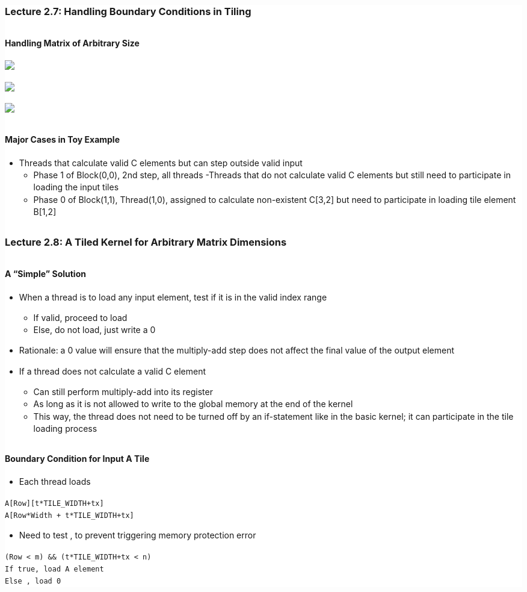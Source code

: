     
<h2 id="632e348b2be685fb56cf013fe7edea7e"></h2>

### Lecture 2.7: Handling Boundary Conditions in Tiling

<h2 id="36163dc0760ea3b315915b599cd4fa2b"></h2>

#### Handling Matrix of Arbitrary Size

![](../imgs/Arbitary_dims_CUDA_matrix_multiply.jpg)

![](../imgs/Arbitary_dims_CUDA_matrix_multiply2.jpg)

![](../imgs/Arbitary_dims_CUDA_matrix_multiply3.jpg)


<h2 id="81697492e4e1b62b3f2352852d2c0fb8"></h2>

#### Major Cases in Toy Example

- Threads that calculate valid C elements but can step outside valid input
    - Phase 1 of Block(0,0), 2nd step, all threads
-Threads that do not calculate valid C elements but still need to participate in loading the input tiles
    - Phase 0 of Block(1,1), Thread(1,0), assigned to calculate non-existent C[3,2] but need to participate in loading tile element B[1,2] 
    
<h2 id="8d2db0c8d46de05bfb88b8206028adca"></h2>

### Lecture 2.8: A Tiled Kernel for Arbitrary Matrix Dimensions

<h2 id="980269dfb458cf354a27f8af783f6cc1"></h2>

#### A “Simple” Solution
 - When a thread is to load any input element, test if it is in the valid index range
    - If valid, proceed to load
    - Else, do not load, just write a 0
 - Rationale: a 0 value will ensure that the multiply-add step does not affect the final value of the output element

 - If a thread does not calculate a valid C element
    - Can still perform multiply-add into its register
    - As long as it is not allowed to write to the global memory at the end of the kernel
    - This way, the thread does not need to be turned off by an if-statement like in the basic kernel; it can participate in the tile loading process
    
<h2 id="f19c19580a27edbfffc35f335206a7d3"></h2>

#### Boundary Condition for Input A Tile

 - Each thread loads
```
A[Row][t*TILE_WIDTH+tx]
A[Row*Width + t*TILE_WIDTH+tx]
```
 - Need to test , to prevent triggering memory protection error
```
(Row < m) && (t*TILE_WIDTH+tx < n)
If true, load A element
Else , load 0 
```
 